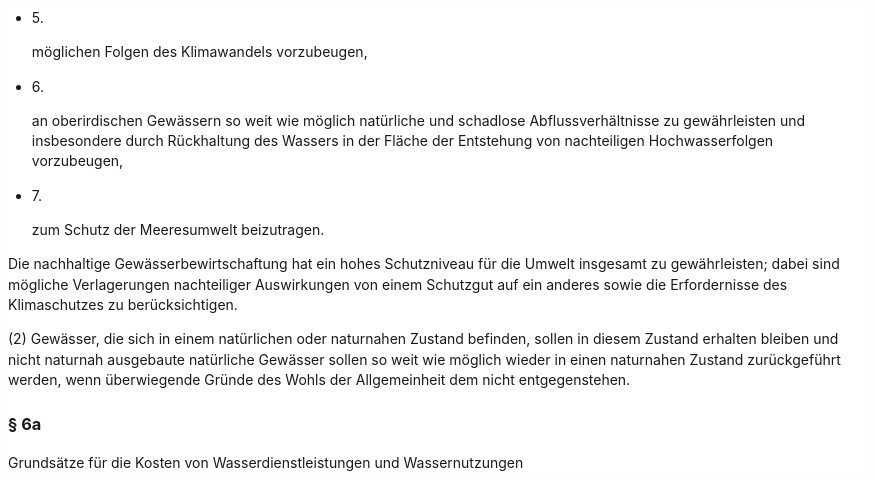   - 5\.
    
    <div>
    
    möglichen Folgen des Klimawandels vorzubeugen,
    
    </div>

  - 6\.
    
    <div>
    
    an oberirdischen Gewässern so weit wie möglich natürliche und
    schadlose Abflussverhältnisse zu gewährleisten und insbesondere
    durch Rückhaltung des Wassers in der Fläche der Entstehung von
    nachteiligen Hochwasserfolgen vorzubeugen,
    
    </div>

  - 7\.
    
    <div>
    
    zum Schutz der Meeresumwelt beizutragen.
    
    </div>

Die nachhaltige Gewässerbewirtschaftung hat ein hohes Schutzniveau für
die Umwelt insgesamt zu gewährleisten; dabei sind mögliche Verlagerungen
nachteiliger Auswirkungen von einem Schutzgut auf ein anderes sowie die
Erfordernisse des Klimaschutzes zu berücksichtigen.

</div>

<div class="jurAbsatz">

(2) Gewässer, die sich in einem natürlichen oder naturnahen Zustand
befinden, sollen in diesem Zustand erhalten bleiben und nicht naturnah
ausgebaute natürliche Gewässer sollen so weit wie möglich wieder in
einen naturnahen Zustand zurückgeführt werden, wenn überwiegende Gründe
des Wohls der Allgemeinheit dem nicht entgegenstehen.

</div>

</div>

</div>

</div>

<span id="BJNR258510009BJNE012501123.html"></span>

### § 6a  
Grundsätze für die Kosten von Wasserdienstleistungen und Wassernutzungen

<div>

<div class="jnhtml">

<div>

<div class="jurAbsatz">
